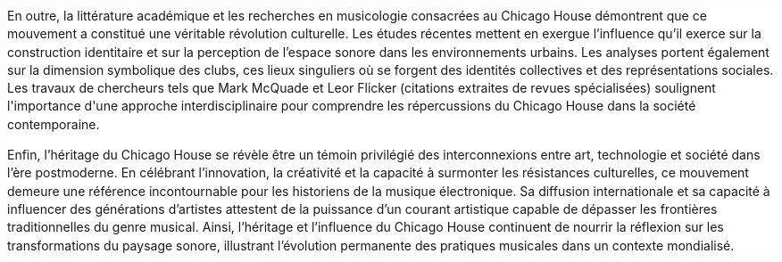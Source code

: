 En outre, la littérature académique et les recherches en musicologie consacrées au Chicago House
démontrent que ce mouvement a constitué une véritable révolution culturelle. Les études récentes
mettent en exergue l’influence qu’il exerce sur la construction identitaire et sur la perception de
l’espace sonore dans les environnements urbains. Les analyses portent également sur la dimension
symbolique des clubs, ces lieux singuliers où se forgent des identités collectives et des
représentations sociales. Les travaux de chercheurs tels que Mark McQuade et Leor Flicker (citations
extraites de revues spécialisées) soulignent l'importance d'une approche interdisciplinaire pour
comprendre les répercussions du Chicago House dans la société contemporaine.

Enfin, l’héritage du Chicago House se révèle être un témoin privilégié des interconnexions entre
art, technologie et société dans l’ère postmoderne. En célébrant l’innovation, la créativité et la
capacité à surmonter les résistances culturelles, ce mouvement demeure une référence incontournable
pour les historiens de la musique électronique. Sa diffusion internationale et sa capacité à
influencer des générations d’artistes attestent de la puissance d’un courant artistique capable de
dépasser les frontières traditionnelles du genre musical. Ainsi, l’héritage et l’influence du
Chicago House continuent de nourrir la réflexion sur les transformations du paysage sonore,
illustrant l’évolution permanente des pratiques musicales dans un contexte mondialisé.
